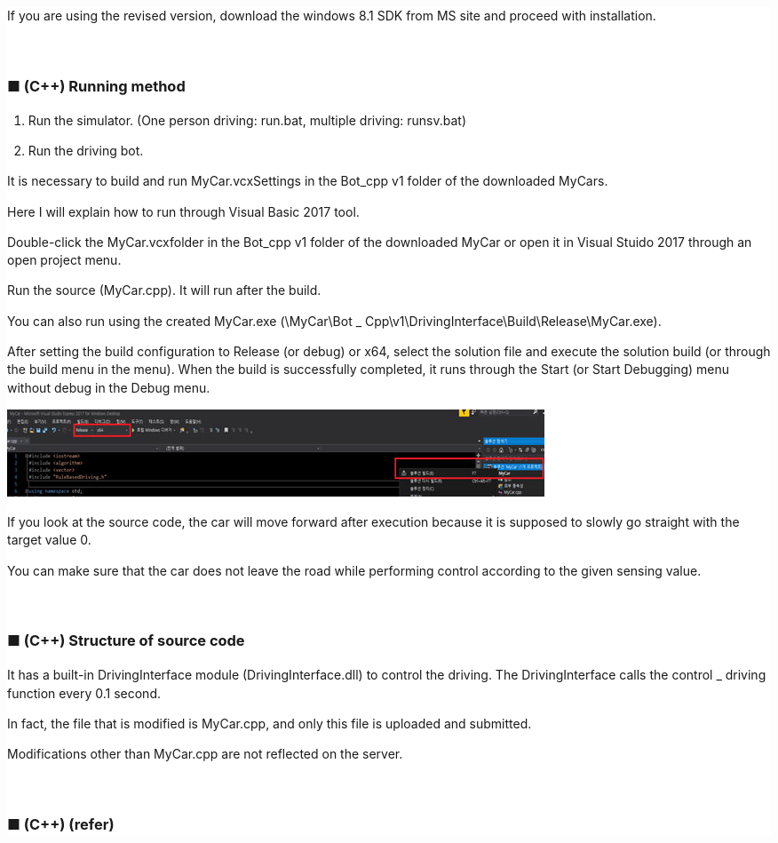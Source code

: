 If you are using the revised version, download the windows 8.1 SDK from MS site and proceed with installation.


<br>

### ■ (C++) Running method

1. Run the simulator. (One person driving: run.bat, multiple driving: runsv.bat)

2. Run the driving bot.

It is necessary to build and run MyCar.vcxSettings in the Bot_cpp v1 folder of the downloaded MyCars.

Here I will explain how to run through Visual Basic 2017 tool.

Double-click the MyCar.vcxfolder in the Bot_cpp v1 folder of the downloaded MyCar or open it in Visual Stuido 2017 through an open project menu.

Run the source (MyCar.cpp). It will run after the build.

You can also run using the created MyCar.exe (\MyCar\Bot _ Cpp\v1\DrivingInterface\Build\Release\MyCar.exe).

After setting the build configuration to Release (or debug) or x64, select the solution file and execute the solution build (or through the build menu in the menu). When the build is successfully completed, it runs through the Start (or Start Debugging) menu without debug in the Debug menu.

<img src='./Images/cpp_detail_guide_3.jpg'>

If you look at the source code, the car will move forward after execution because it is supposed to slowly go straight with the target value 0.

You can make sure that the car does not leave the road while performing control according to the given sensing value.


<br>

### ■ (C++) Structure of source code

It has a built-in DrivingInterface module (DrivingInterface.dll) to control the driving. The DrivingInterface calls the control _ driving function every 0.1 second.

In fact, the file that is modified is MyCar.cpp, and only this file is uploaded and submitted.

Modifications other than MyCar.cpp are not reflected on the server.


<br>

### ■ (C++) (refer)
